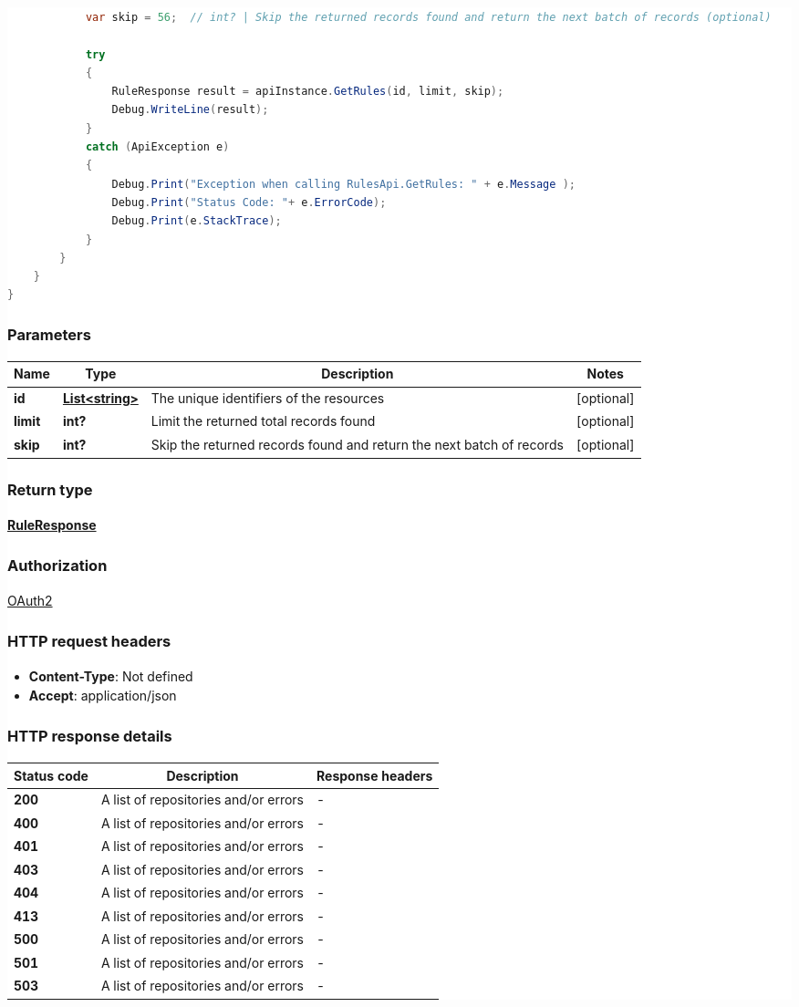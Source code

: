 ```csharp
            var skip = 56;  // int? | Skip the returned records found and return the next batch of records (optional) 

            try
            {
                RuleResponse result = apiInstance.GetRules(id, limit, skip);
                Debug.WriteLine(result);
            }
            catch (ApiException e)
            {
                Debug.Print("Exception when calling RulesApi.GetRules: " + e.Message );
                Debug.Print("Status Code: "+ e.ErrorCode);
                Debug.Print(e.StackTrace);
            }
        }
    }
}
```

### Parameters


Name | Type | Description  | Notes
------------- | ------------- | ------------- | -------------
 **id** | [**List&lt;string&gt;**](string.md)| The unique identifiers of the resources | [optional] 
 **limit** | **int?**| Limit the returned total records found | [optional] 
 **skip** | **int?**| Skip the returned records found and return the next batch of records | [optional] 

### Return type

[**RuleResponse**](RuleResponse.md)

### Authorization

[OAuth2](../README.md#OAuth2)

### HTTP request headers

- **Content-Type**: Not defined
- **Accept**: application/json


### HTTP response details
| Status code | Description | Response headers |
|-------------|-------------|------------------|
| **200** | A list of repositories and/or errors |  -  |
| **400** | A list of repositories and/or errors |  -  |
| **401** | A list of repositories and/or errors |  -  |
| **403** | A list of repositories and/or errors |  -  |
| **404** | A list of repositories and/or errors |  -  |
| **413** | A list of repositories and/or errors |  -  |
| **500** | A list of repositories and/or errors |  -  |
| **501** | A list of repositories and/or errors |  -  |
| **503** | A list of repositories and/or errors |  -  |
